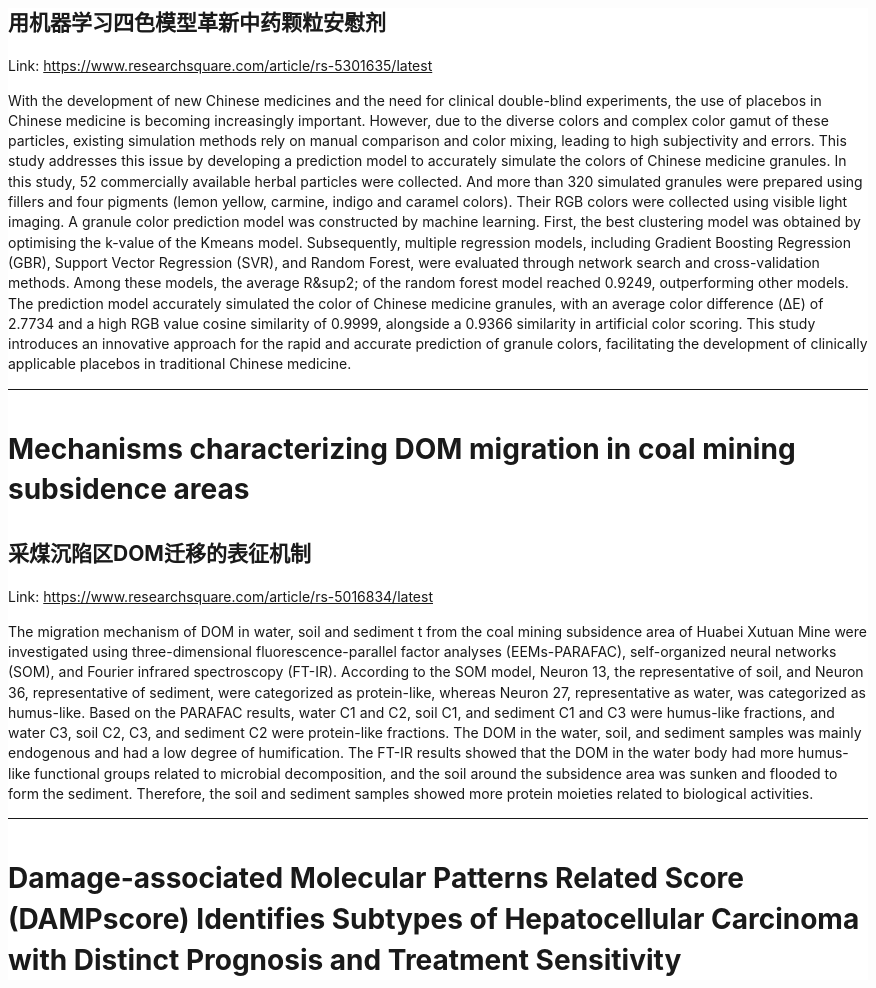 ## 用机器学习四色模型革新中药颗粒安慰剂

Link: https://www.researchsquare.com/article/rs-5301635/latest

With the development of new Chinese medicines and the need for clinical double-blind experiments, the use of placebos in Chinese medicine is becoming increasingly important. However, due to the diverse colors and complex color gamut of these particles, existing simulation methods rely on manual comparison and color mixing, leading to high subjectivity and errors. This study addresses this issue by developing a prediction model to accurately simulate the colors of Chinese medicine granules. In this study, 52 commercially available herbal particles were collected. And more than 320 simulated granules were prepared using fillers and four pigments (lemon yellow, carmine, indigo and caramel colors). Their RGB colors were collected using visible light imaging. A granule color prediction model was constructed by machine learning. First, the best clustering model was obtained by optimising the k-value of the Kmeans model. Subsequently, multiple regression models, including Gradient Boosting Regression (GBR), Support Vector Regression (SVR), and Random Forest, were evaluated through network search and cross-validation methods. Among these models, the average R&amp;sup2; of the random forest model reached 0.9249, outperforming other models. The prediction model accurately simulated the color of Chinese medicine granules, with an average color difference (&Delta;E) of 2.7734 and a high RGB value cosine similarity of 0.9999, alongside a 0.9366 similarity in artificial color scoring. This study introduces an innovative approach for the rapid and accurate prediction of granule colors, facilitating the development of clinically applicable placebos in traditional Chinese medicine.


---
# Mechanisms characterizing DOM migration in coal mining subsidence areas

## 采煤沉陷区DOM迁移的表征机制

Link: https://www.researchsquare.com/article/rs-5016834/latest

The migration mechanism of DOM in water, soil and sediment t from the coal mining subsidence area of Huabei Xutuan Mine were investigated using three-dimensional fluorescence-parallel factor analyses (EEMs-PARAFAC), self-organized neural networks (SOM), and Fourier infrared spectroscopy (FT-IR). According to the SOM model, Neuron 13, the representative of soil, and Neuron 36, representative of sediment, were categorized as protein-like, whereas Neuron 27, representative as water, was categorized as humus-like. Based on the PARAFAC results, water C1 and C2, soil C1, and sediment C1 and C3 were humus-like fractions, and water C3, soil C2, C3, and sediment C2 were protein-like fractions. The DOM in the water, soil, and sediment samples was mainly endogenous and had a low degree of humification. The FT-IR results showed that the DOM in the water body had more humus-like functional groups related to microbial decomposition, and the soil around the subsidence area was sunken and flooded to form the sediment. Therefore, the soil and sediment samples showed more protein moieties related to biological activities.


---
# Damage-associated Molecular Patterns Related Score (DAMPscore) Identifies Subtypes of Hepatocellular Carcinoma with Distinct Prognosis and Treatment Sensitivity
